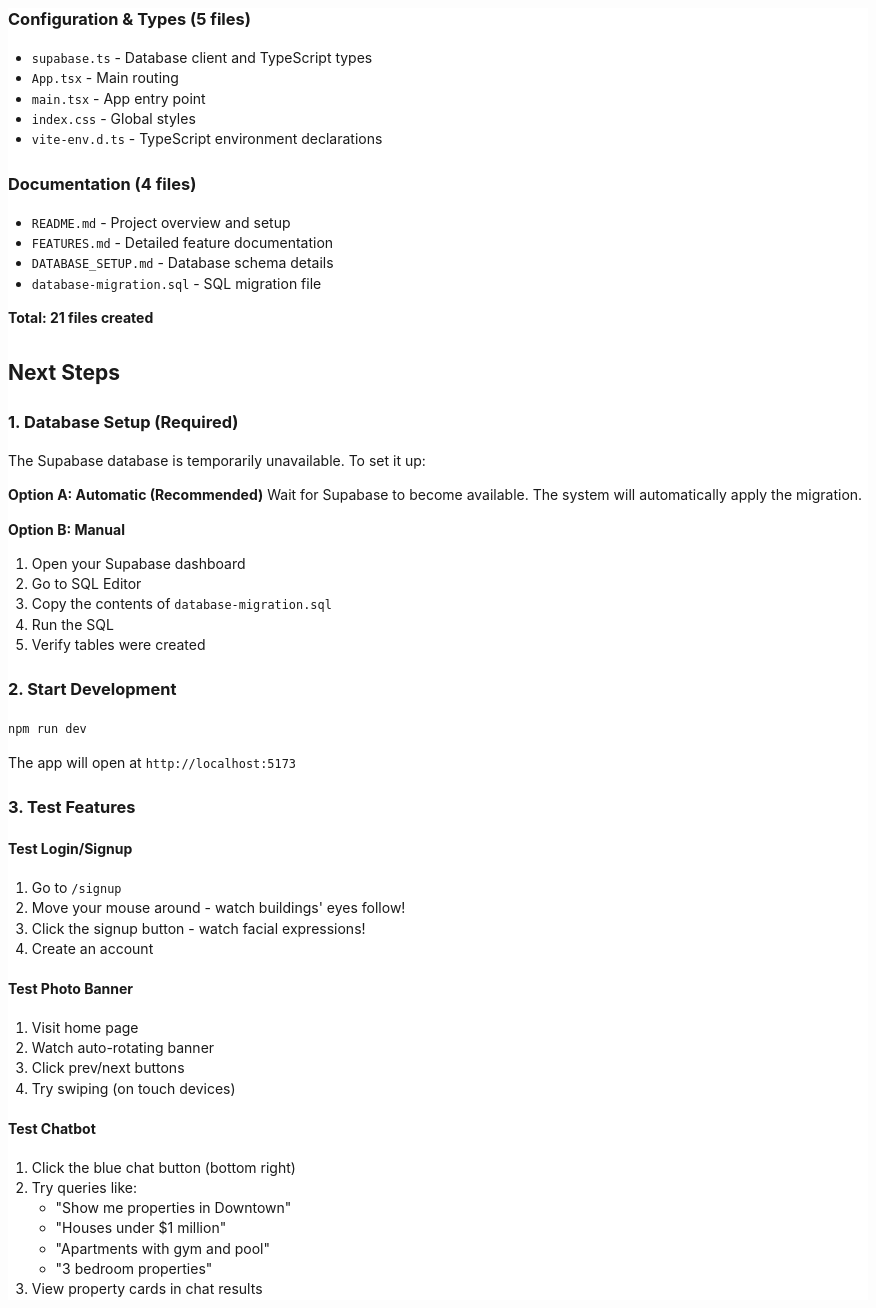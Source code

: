### Configuration & Types (5 files)
- `supabase.ts` - Database client and TypeScript types
- `App.tsx` - Main routing
- `main.tsx` - App entry point
- `index.css` - Global styles
- `vite-env.d.ts` - TypeScript environment declarations

### Documentation (4 files)
- `README.md` - Project overview and setup
- `FEATURES.md` - Detailed feature documentation
- `DATABASE_SETUP.md` - Database schema details
- `database-migration.sql` - SQL migration file

**Total: 21 files created**

## Next Steps

### 1. Database Setup (Required)
The Supabase database is temporarily unavailable. To set it up:

**Option A: Automatic (Recommended)**
Wait for Supabase to become available. The system will automatically apply the migration.

**Option B: Manual**
1. Open your Supabase dashboard
2. Go to SQL Editor
3. Copy the contents of `database-migration.sql`
4. Run the SQL
5. Verify tables were created

### 2. Start Development
```bash
npm run dev
```
The app will open at `http://localhost:5173`

### 3. Test Features

#### Test Login/Signup
1. Go to `/signup`
2. Move your mouse around - watch buildings' eyes follow!
3. Click the signup button - watch facial expressions!
4. Create an account

#### Test Photo Banner
1. Visit home page
2. Watch auto-rotating banner
3. Click prev/next buttons
4. Try swiping (on touch devices)

#### Test Chatbot
1. Click the blue chat button (bottom right)
2. Try queries like:
   - "Show me properties in Downtown"
   - "Houses under $1 million"
   - "Apartments with gym and pool"
   - "3 bedroom properties"
3. View property cards in chat results
